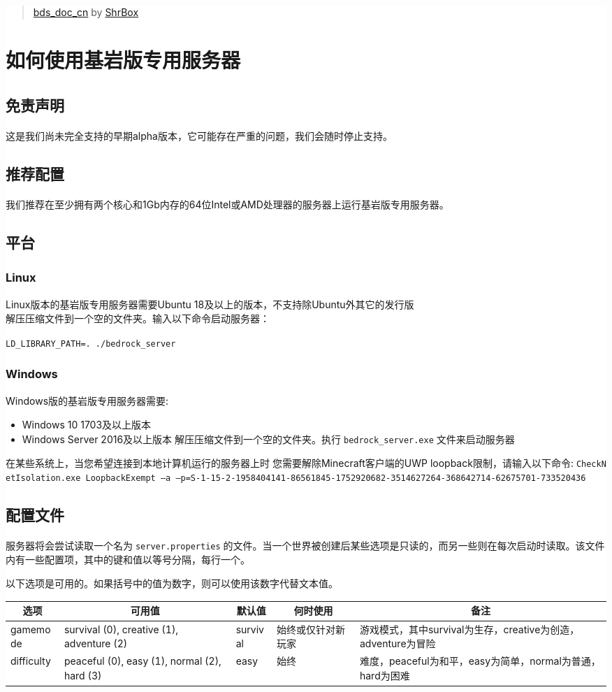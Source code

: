 > [bds_doc_cn](http://github.com/ShrBox/bds_doc_cn) by [ShrBox](http://github.com/ShrBox)

# **如何使用基岩版专用服务器**

## **免责声明**

这是我们尚未完全支持的早期alpha版本，它可能存在严重的问题，我们会随时停止支持。

## **推荐配置**

我们推荐在至少拥有两个核心和1Gb内存的64位Intel或AMD处理器的服务器上运行基岩版专用服务器。

## **平台**

### **Linux**

Linux版本的基岩版专用服务器需要Ubuntu 18及以上的版本，不支持除Ubuntu外其它的发行版</br>
解压压缩文件到一个空的文件夹。输入以下命令启动服务器：

`LD_LIBRARY_PATH=. ./bedrock_server`

### **Windows**

Windows版的基岩版专用服务器需要:

- Windows 10 1703及以上版本
- Windows Server 2016及以上版本
解压压缩文件到一个空的文件夹。执行 `bedrock_server.exe` 文件来启动服务器

在某些系统上，当您希望连接到本地计算机运行的服务器上时
您需要解除Minecraft客户端的UWP loopback限制，请输入以下命令: 
`CheckNetIsolation.exe LoopbackExempt –a –p=S-1-15-2-1958404141-86561845-1752920682-3514627264-368642714-62675701-733520436`

## **配置文件**

服务器将会尝试读取一个名为 `server.properties` 的文件。当一个世界被创建后某些选项是只读的，而另一些则在每次启动时读取。该文件内有一些配置项，其中的键和值以等号分隔，每行一个。

以下选项是可用的。如果括号中的值为数字，则可以使用该数字代替文本值。

<table>
    <thead>
        <tr>
            <th>选项</th>
            <th>可用值</th>
            <th>默认值</th>
            <th>何时使用</th>
            <th>备注</th>
        </tr>
    </thead>
    <tbody>
        <tr>
            <td>gamemode</td>
            <td>survival (0), creative (1), adventure (2)</td>
            <td>survival</td>
            <td>始终或仅针对新玩家</td>
            <td>游戏模式，其中survival为生存，creative为创造，adventure为冒险</td>
        </tr>
        <tr>
            <td>difficulty</td>
            <td>peaceful (0), easy (1), normal (2), hard (3)</td>
            <td>easy</td>
            <td>始终</td>
            <td>难度，peaceful为和平，easy为简单，normal为普通，hard为困难</td>